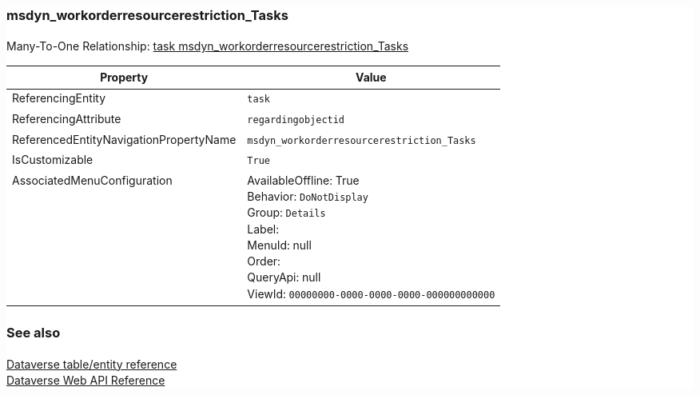 ### <a name="BKMK_msdyn_workorderresourcerestriction_Tasks"></a> msdyn_workorderresourcerestriction_Tasks

Many-To-One Relationship: [task msdyn_workorderresourcerestriction_Tasks](task.md#BKMK_msdyn_workorderresourcerestriction_Tasks)

|Property|Value|
|---|---|
|ReferencingEntity|`task`|
|ReferencingAttribute|`regardingobjectid`|
|ReferencedEntityNavigationPropertyName|`msdyn_workorderresourcerestriction_Tasks`|
|IsCustomizable|`True`|
|AssociatedMenuConfiguration|AvailableOffline: True<br />Behavior: `DoNotDisplay`<br />Group: `Details`<br />Label: <br />MenuId: null<br />Order: <br />QueryApi: null<br />ViewId: `00000000-0000-0000-0000-000000000000`|



### See also

[Dataverse table/entity reference](../about-entity-reference.md)  
[Dataverse Web API Reference](/power-apps/developer/data-platform/webapi/reference/about)   

